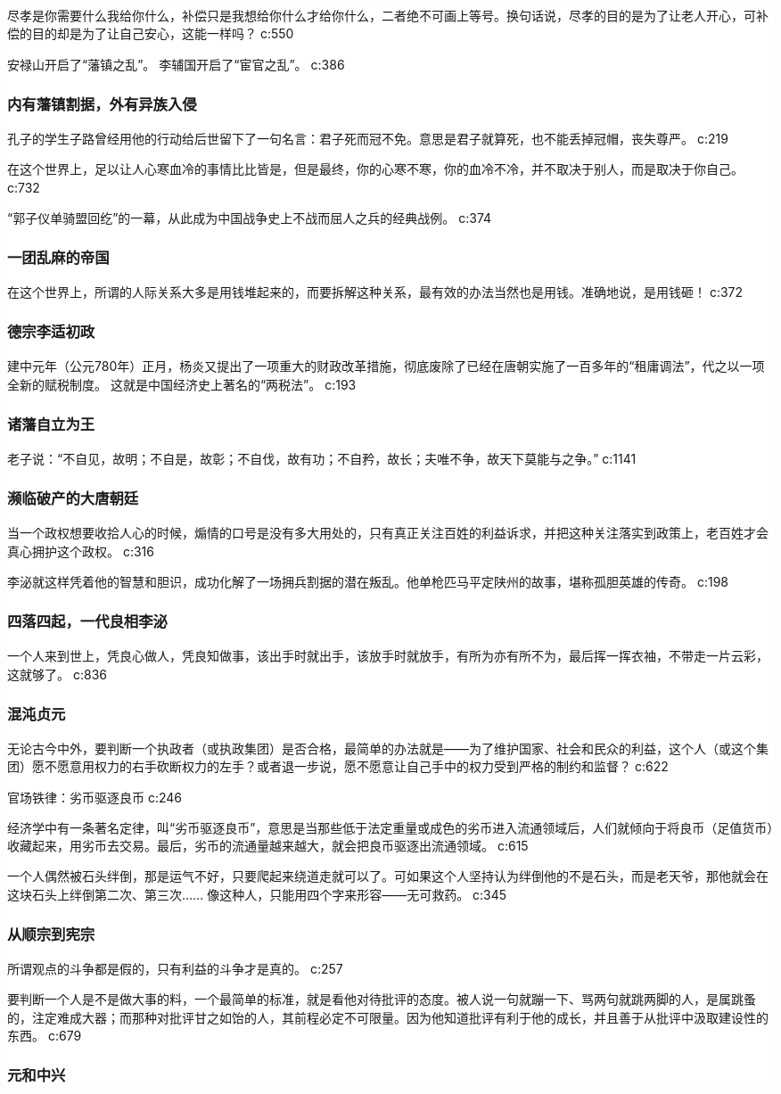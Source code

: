 尽孝是你需要什么我给你什么，补偿只是我想给你什么才给你什么，二者绝不可画上等号。换句话说，尽孝的目的是为了让老人开心，可补偿的目的却是为了让自己安心，这能一样吗？ c:550

安禄山开启了“藩镇之乱”。    李辅国开启了“宦官之乱”。 c:386

### 内有藩镇割据，外有异族入侵

孔子的学生子路曾经用他的行动给后世留下了一句名言：君子死而冠不免。意思是君子就算死，也不能丢掉冠帽，丧失尊严。 c:219

在这个世界上，足以让人心寒血冷的事情比比皆是，但是最终，你的心寒不寒，你的血冷不冷，并不取决于别人，而是取决于你自己。 c:732

“郭子仪单骑盟回纥”的一幕，从此成为中国战争史上不战而屈人之兵的经典战例。 c:374

### 一团乱麻的帝国

在这个世界上，所谓的人际关系大多是用钱堆起来的，而要拆解这种关系，最有效的办法当然也是用钱。准确地说，是用钱砸！ c:372

### 德宗李适初政

建中元年（公元780年）正月，杨炎又提出了一项重大的财政改革措施，彻底废除了已经在唐朝实施了一百多年的“租庸调法”，代之以一项全新的赋税制度。    这就是中国经济史上著名的“两税法”。 c:193

### 诸藩自立为王

老子说：“不自见，故明；不自是，故彰；不自伐，故有功；不自矜，故长；夫唯不争，故天下莫能与之争。” c:1141

### 濒临破产的大唐朝廷

当一个政权想要收拾人心的时候，煽情的口号是没有多大用处的，只有真正关注百姓的利益诉求，并把这种关注落实到政策上，老百姓才会真心拥护这个政权。 c:316

李泌就这样凭着他的智慧和胆识，成功化解了一场拥兵割据的潜在叛乱。他单枪匹马平定陕州的故事，堪称孤胆英雄的传奇。 c:198

### 四落四起，一代良相李泌

一个人来到世上，凭良心做人，凭良知做事，该出手时就出手，该放手时就放手，有所为亦有所不为，最后挥一挥衣袖，不带走一片云彩，这就够了。 c:836

### 混沌贞元

无论古今中外，要判断一个执政者（或执政集团）是否合格，最简单的办法就是——为了维护国家、社会和民众的利益，这个人（或这个集团）愿不愿意用权力的右手砍断权力的左手？或者退一步说，愿不愿意让自己手中的权力受到严格的制约和监督？ c:622

官场铁律：劣币驱逐良币 c:246

经济学中有一条著名定律，叫“劣币驱逐良币”，意思是当那些低于法定重量或成色的劣币进入流通领域后，人们就倾向于将良币（足值货币）收藏起来，用劣币去交易。最后，劣币的流通量越来越大，就会把良币驱逐出流通领域。 c:615

一个人偶然被石头绊倒，那是运气不好，只要爬起来绕道走就可以了。可如果这个人坚持认为绊倒他的不是石头，而是老天爷，那他就会在这块石头上绊倒第二次、第三次……    像这种人，只能用四个字来形容——无可救药。 c:345

### 从顺宗到宪宗

所谓观点的斗争都是假的，只有利益的斗争才是真的。 c:257

要判断一个人是不是做大事的料，一个最简单的标准，就是看他对待批评的态度。被人说一句就蹦一下、骂两句就跳两脚的人，是属跳蚤的，注定难成大器；而那种对批评甘之如饴的人，其前程必定不可限量。因为他知道批评有利于他的成长，并且善于从批评中汲取建设性的东西。 c:679

### 元和中兴
